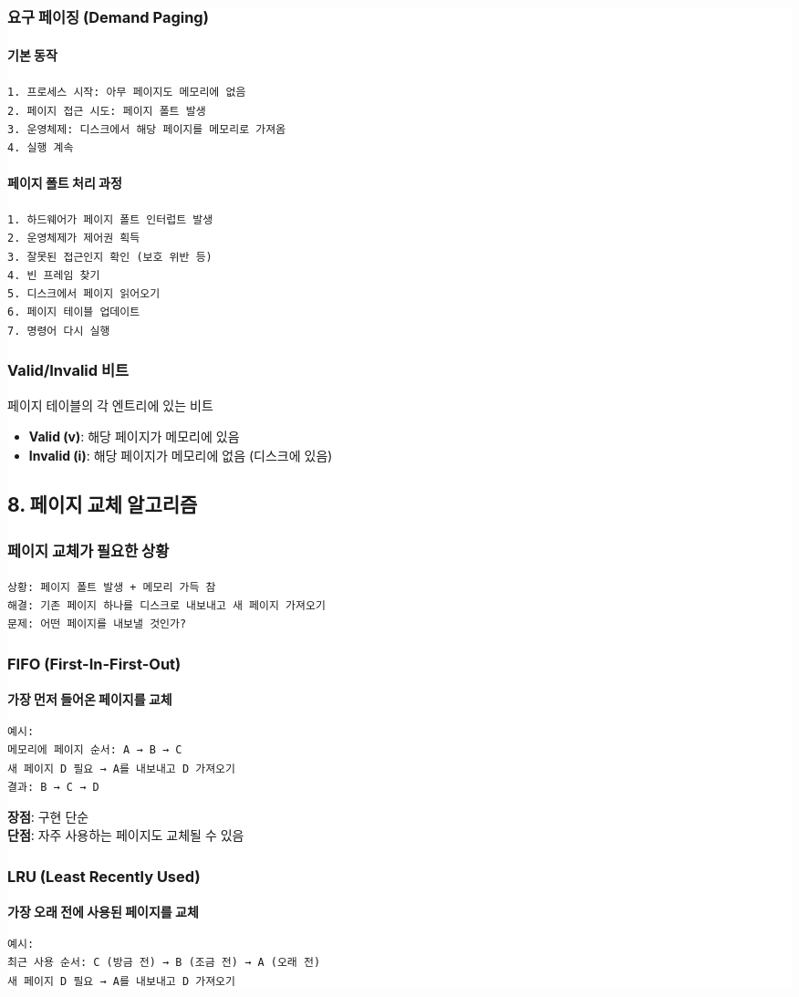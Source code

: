 ### 요구 페이징 (Demand Paging)

#### 기본 동작
```
1. 프로세스 시작: 아무 페이지도 메모리에 없음
2. 페이지 접근 시도: 페이지 폴트 발생
3. 운영체제: 디스크에서 해당 페이지를 메모리로 가져옴
4. 실행 계속
```

#### 페이지 폴트 처리 과정
```
1. 하드웨어가 페이지 폴트 인터럽트 발생
2. 운영체제가 제어권 획득
3. 잘못된 접근인지 확인 (보호 위반 등)
4. 빈 프레임 찾기
5. 디스크에서 페이지 읽어오기
6. 페이지 테이블 업데이트
7. 명령어 다시 실행
```

### Valid/Invalid 비트
페이지 테이블의 각 엔트리에 있는 비트
- **Valid (v)**: 해당 페이지가 메모리에 있음
- **Invalid (i)**: 해당 페이지가 메모리에 없음 (디스크에 있음)

## 8. 페이지 교체 알고리즘

### 페이지 교체가 필요한 상황
```
상황: 페이지 폴트 발생 + 메모리 가득 참
해결: 기존 페이지 하나를 디스크로 내보내고 새 페이지 가져오기
문제: 어떤 페이지를 내보낼 것인가?
```

### FIFO (First-In-First-Out)
**가장 먼저 들어온 페이지를 교체**

```
예시:
메모리에 페이지 순서: A → B → C
새 페이지 D 필요 → A를 내보내고 D 가져오기
결과: B → C → D
```

**장점**: 구현 단순  
**단점**: 자주 사용하는 페이지도 교체될 수 있음

### LRU (Least Recently Used)
**가장 오래 전에 사용된 페이지를 교체**

```
예시:
최근 사용 순서: C (방금 전) → B (조금 전) → A (오래 전)
새 페이지 D 필요 → A를 내보내고 D 가져오기
```
